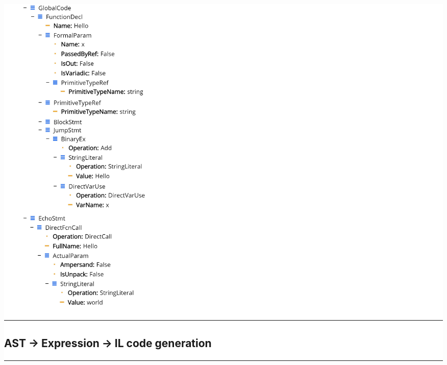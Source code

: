 <img src="ast.png" alt="ast" height="600px" width="600px" />

---
## AST -> Expression -> IL code generation

---